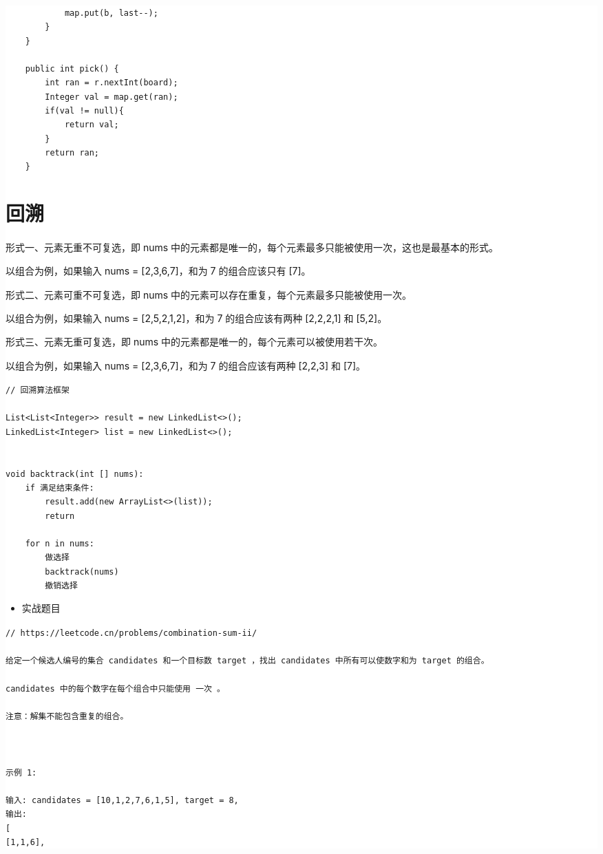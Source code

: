 ```
            map.put(b, last--);
        }
    }
    
    public int pick() {
        int ran = r.nextInt(board);
        Integer val = map.get(ran);
        if(val != null){
            return val;
        }
        return ran;
    }
```



# 回溯

形式一、元素无重不可复选，即 nums 中的元素都是唯一的，每个元素最多只能被使用一次，这也是最基本的形式。

以组合为例，如果输入 nums = [2,3,6,7]，和为 7 的组合应该只有 [7]。

形式二、元素可重不可复选，即 nums 中的元素可以存在重复，每个元素最多只能被使用一次。

以组合为例，如果输入 nums = [2,5,2,1,2]，和为 7 的组合应该有两种 [2,2,2,1] 和 [5,2]。

形式三、元素无重可复选，即 nums 中的元素都是唯一的，每个元素可以被使用若干次。

以组合为例，如果输入 nums = [2,3,6,7]，和为 7 的组合应该有两种 [2,2,3] 和 [7]。

```
// 回溯算法框架

List<List<Integer>> result = new LinkedList<>();
LinkedList<Integer> list = new LinkedList<>();


void backtrack(int [] nums):
    if 满足结束条件:
        result.add(new ArrayList<>(list));
        return
    
    for n in nums:
        做选择
        backtrack(nums)
        撤销选择
```

* 实战题目

```
// https://leetcode.cn/problems/combination-sum-ii/

给定一个候选人编号的集合 candidates 和一个目标数 target ，找出 candidates 中所有可以使数字和为 target 的组合。

candidates 中的每个数字在每个组合中只能使用 一次 。

注意：解集不能包含重复的组合。 

 

示例 1:

输入: candidates = [10,1,2,7,6,1,5], target = 8,
输出:
[
[1,1,6],
```